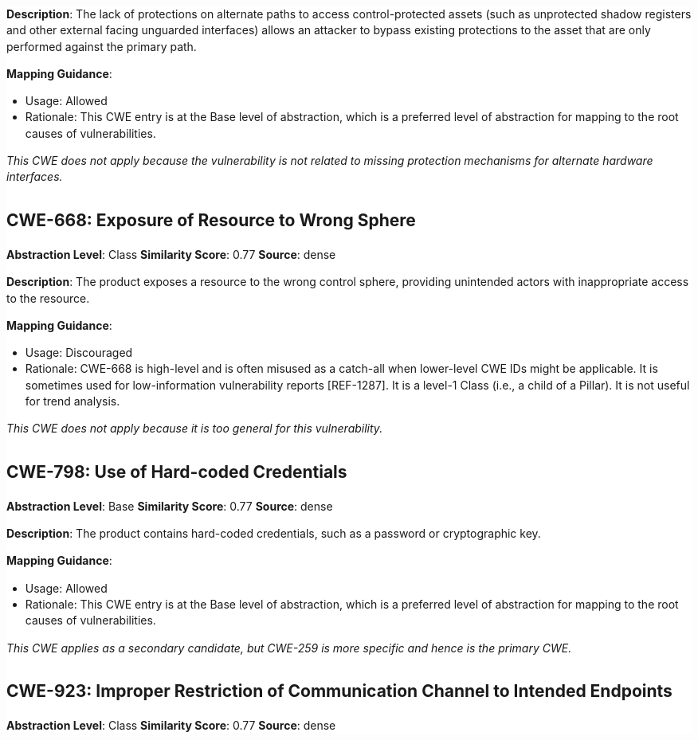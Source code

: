 **Description**:
The lack of protections on alternate paths to access
                control-protected assets (such as unprotected shadow registers
                and other external facing unguarded interfaces) allows an
                attacker to bypass existing protections to the asset that are
		only performed against the primary path.

**Mapping Guidance**:
- Usage: Allowed
- Rationale: This CWE entry is at the Base level of abstraction, which is a preferred level of abstraction for mapping to the root causes of vulnerabilities.

*This CWE does not apply because the vulnerability is not related to missing protection mechanisms for alternate hardware interfaces.*

## CWE-668: Exposure of Resource to Wrong Sphere
**Abstraction Level**: Class
**Similarity Score**: 0.77
**Source**: dense

**Description**:
The product exposes a resource to the wrong control sphere, providing unintended actors with inappropriate access to the resource.

**Mapping Guidance**:
- Usage: Discouraged
- Rationale: CWE-668 is high-level and is often misused as a catch-all when lower-level CWE IDs might be applicable. It is sometimes used for low-information vulnerability reports [REF-1287]. It is a level-1 Class (i.e., a child of a Pillar). It is not useful for trend analysis.

*This CWE does not apply because it is too general for this vulnerability.*

## CWE-798: Use of Hard-coded Credentials
**Abstraction Level**: Base
**Similarity Score**: 0.77
**Source**: dense

**Description**:
The product contains hard-coded credentials, such as a password or cryptographic key.

**Mapping Guidance**:
- Usage: Allowed
- Rationale: This CWE entry is at the Base level of abstraction, which is a preferred level of abstraction for mapping to the root causes of vulnerabilities.

*This CWE applies as a secondary candidate, but CWE-259 is more specific and hence is the primary CWE.*

## CWE-923: Improper Restriction of Communication Channel to Intended Endpoints
**Abstraction Level**: Class
**Similarity Score**: 0.77
**Source**: dense

